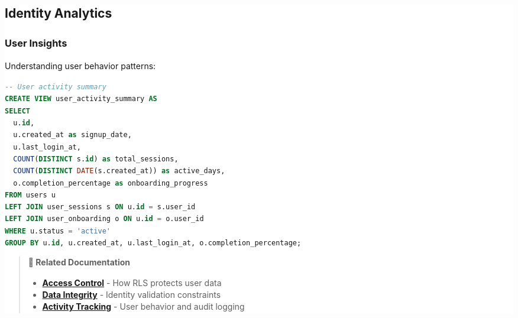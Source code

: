 ## Identity Analytics

### User Insights

Understanding user behavior patterns:

```sql
-- User activity summary
CREATE VIEW user_activity_summary AS
SELECT 
  u.id,
  u.created_at as signup_date,
  u.last_login_at,
  COUNT(DISTINCT s.id) as total_sessions,
  COUNT(DISTINCT DATE(s.created_at)) as active_days,
  o.completion_percentage as onboarding_progress
FROM users u
LEFT JOIN user_sessions s ON u.id = s.user_id
LEFT JOIN user_onboarding o ON u.id = o.user_id
WHERE u.status = 'active'
GROUP BY u.id, u.created_at, u.last_login_at, o.completion_percentage;
```

> **📖 Related Documentation**  
> - **[Access Control](../access-control/index.md)** - How RLS protects user data
> - **[Data Integrity](../data-integrity/index.md)** - Identity validation constraints
> - **[Activity Tracking](../activity-tracking/index.md)** - User behavior and audit logging
